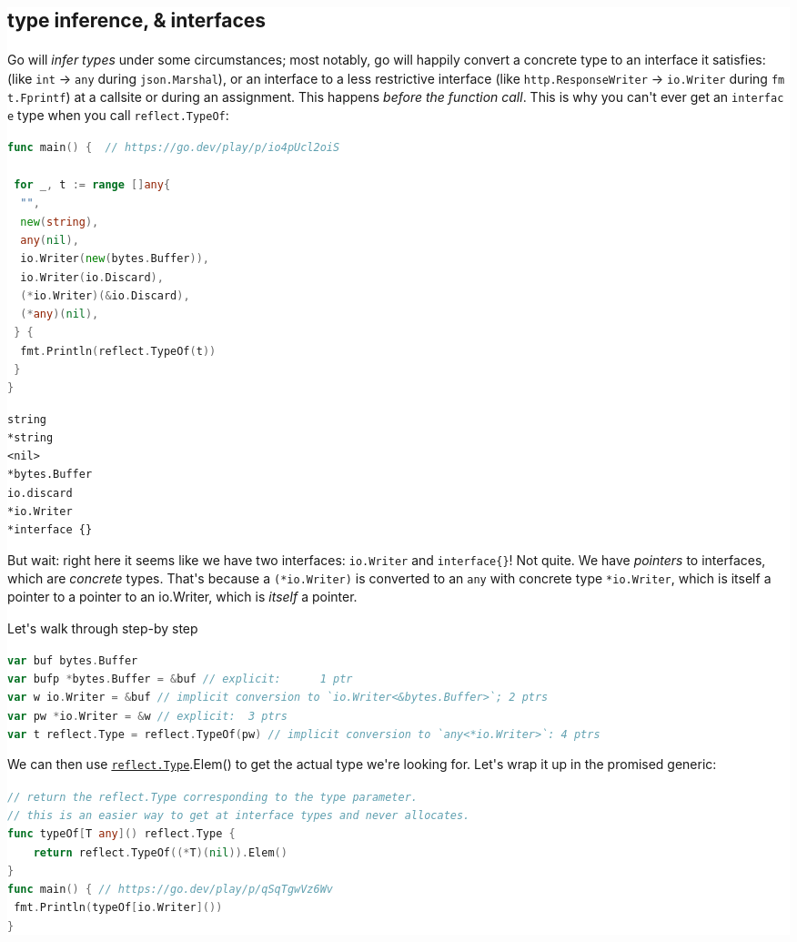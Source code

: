## type inference, & interfaces

Go will _infer types_ under some circumstances; most notably, go will happily convert a concrete type to an interface it satisfies: (like `int` -> `any` during `json.Marshal`), or an interface to a less restrictive interface (like `http.ResponseWriter` -> `io.Writer` during `fmt.Fprintf`) at a callsite or during an assignment.
This happens _before the function call_. This is why you can't ever get an `interface` type when you call `reflect.TypeOf`:

```go
func main() {  // https://go.dev/play/p/io4pUcl2oiS

 for _, t := range []any{
  "",
  new(string),
  any(nil),
  io.Writer(new(bytes.Buffer)),
  io.Writer(io.Discard),
  (*io.Writer)(&io.Discard),
  (*any)(nil),
 } {
  fmt.Println(reflect.TypeOf(t))
 }
}
```

```
string
*string
<nil>
*bytes.Buffer
io.discard
*io.Writer
*interface {}
```

But wait: right here it seems like we have two interfaces: `io.Writer` and `interface{}`! Not quite. We have _pointers_ to interfaces, which are _concrete_ types.
That's because a `(*io.Writer)` is converted to an `any` with concrete type `*io.Writer`, which is itself a pointer to a pointer to an io.Writer, which is _itself_ a pointer.

Let's walk through step-by step

```go
var buf bytes.Buffer
var bufp *bytes.Buffer = &buf // explicit:      1 ptr
var w io.Writer = &buf // implicit conversion to `io.Writer<&bytes.Buffer>`; 2 ptrs
var pw *io.Writer = &w // explicit:  3 ptrs
var t reflect.Type = reflect.TypeOf(pw) // implicit conversion to `any<*io.Writer>`: 4 ptrs
```

We can then use [`reflect.Type`](https://pkg.go.dev/reflect#Type).Elem() to get the actual type we're looking for. Let's wrap it up in the promised generic:

```go
// return the reflect.Type corresponding to the type parameter.
// this is an easier way to get at interface types and never allocates.
func typeOf[T any]() reflect.Type {
    return reflect.TypeOf((*T)(nil)).Elem()
}
func main() { // https://go.dev/play/p/qSqTgwVz6Wv
 fmt.Println(typeOf[io.Writer]())
}

```
